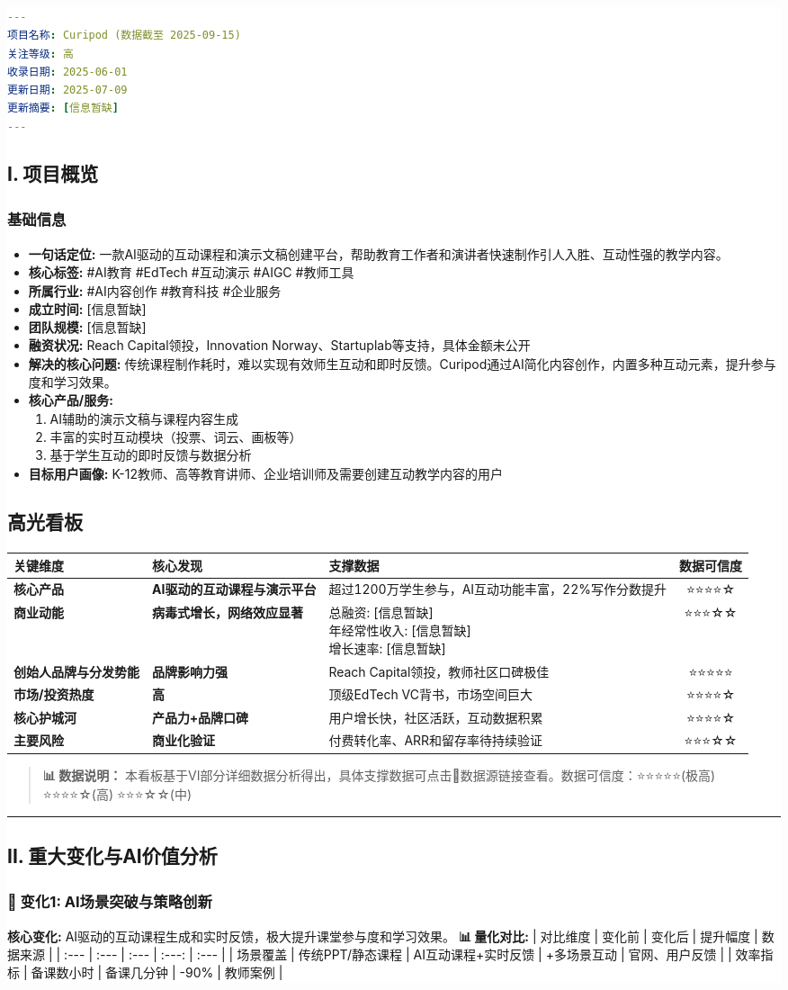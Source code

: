 ```yaml
---
项目名称: Curipod (数据截至 2025-09-15)
关注等级: 高
收录日期: 2025-06-01
更新日期: 2025-07-09
更新摘要: [信息暂缺]
---
```


## I. 项目概览

### 基础信息
*   **一句话定位:** 一款AI驱动的互动课程和演示文稿创建平台，帮助教育工作者和演讲者快速制作引人入胜、互动性强的教学内容。
*   **核心标签:** #AI教育 #EdTech #互动演示 #AIGC #教师工具
*   **所属行业:** #AI内容创作 #教育科技 #企业服务
*   **成立时间:** [信息暂缺]
*   **团队规模:** [信息暂缺]
*   **融资状况:** Reach Capital领投，Innovation Norway、Startuplab等支持，具体金额未公开
*   **解决的核心问题:** 传统课程制作耗时，难以实现有效师生互动和即时反馈。Curipod通过AI简化内容创作，内置多种互动元素，提升参与度和学习效果。
*   **核心产品/服务:** 
    1. AI辅助的演示文稿与课程内容生成
    2. 丰富的实时互动模块（投票、词云、画板等）
    3. 基于学生互动的即时反馈与数据分析
*   **目标用户画像:** K-12教师、高等教育讲师、企业培训师及需要创建互动教学内容的用户

## 高光看板

| 关键维度 | 核心发现 | 支撑数据 | 数据可信度 |
| :--- | :--- | :--- | :---: |
| **核心产品** | **AI驱动的互动课程与演示平台** | 超过1200万学生参与，AI互动功能丰富，22%写作分数提升 | ⭐⭐⭐⭐☆ |
| **商业动能** | **病毒式增长，网络效应显著** | 总融资: [信息暂缺]<br>年经常性收入: [信息暂缺]<br>增长速率: [信息暂缺] | ⭐⭐⭐☆☆ |
| **创始人品牌与分发势能** | **品牌影响力强** | Reach Capital领投，教师社区口碑极佳 | ⭐⭐⭐⭐⭐ |
| **市场/投资热度** | **高** | 顶级EdTech VC背书，市场空间巨大 | ⭐⭐⭐⭐☆ |
| **核心护城河** | **产品力+品牌口碑** | 用户增长快，社区活跃，互动数据积累 | ⭐⭐⭐⭐☆ |
| **主要风险** | **商业化验证** | 付费转化率、ARR和留存率待持续验证 | ⭐⭐⭐☆☆ |

> **📊 数据说明：** 本看板基于VI部分详细数据分析得出，具体支撑数据可点击🔗数据源链接查看。数据可信度：⭐⭐⭐⭐⭐(极高) ⭐⭐⭐⭐☆(高) ⭐⭐⭐☆☆(中)

---

## II. 重大变化与AI价值分析

### 🚀 变化1: AI场景突破与策略创新
**核心变化:** AI驱动的互动课程生成和实时反馈，极大提升课堂参与度和学习效果。
**📊 量化对比:**
| 对比维度 | 变化前 | 变化后 | 提升幅度 | 数据来源 |
| :--- | :--- | :--- | :---: | :--- |
| 场景覆盖 | 传统PPT/静态课程 | AI互动课程+实时反馈 | +多场景互动 | 官网、用户反馈 |
| 效率指标 | 备课数小时 | 备课几分钟 | -90% | 教师案例 |
